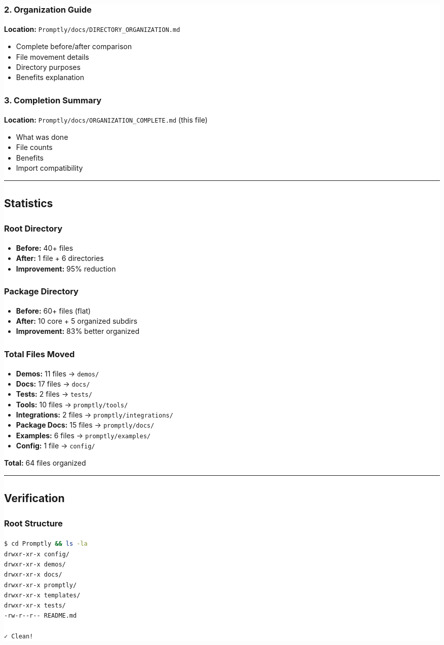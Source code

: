 ### 2. Organization Guide
**Location:** `Promptly/docs/DIRECTORY_ORGANIZATION.md`
- Complete before/after comparison
- File movement details
- Directory purposes
- Benefits explanation

### 3. Completion Summary
**Location:** `Promptly/docs/ORGANIZATION_COMPLETE.md` (this file)
- What was done
- File counts
- Benefits
- Import compatibility

---

## Statistics

### Root Directory
- **Before:** 40+ files
- **After:** 1 file + 6 directories
- **Improvement:** 95% reduction

### Package Directory
- **Before:** 60+ files (flat)
- **After:** 10 core + 5 organized subdirs
- **Improvement:** 83% better organized

### Total Files Moved
- **Demos:** 11 files → `demos/`
- **Docs:** 17 files → `docs/`
- **Tests:** 2 files → `tests/`
- **Tools:** 10 files → `promptly/tools/`
- **Integrations:** 2 files → `promptly/integrations/`
- **Package Docs:** 15 files → `promptly/docs/`
- **Examples:** 6 files → `promptly/examples/`
- **Config:** 1 file → `config/`

**Total:** 64 files organized

---

## Verification

### Root Structure
```bash
$ cd Promptly && ls -la
drwxr-xr-x config/
drwxr-xr-x demos/
drwxr-xr-x docs/
drwxr-xr-x promptly/
drwxr-xr-x templates/
drwxr-xr-x tests/
-rw-r--r-- README.md

✓ Clean!
```
